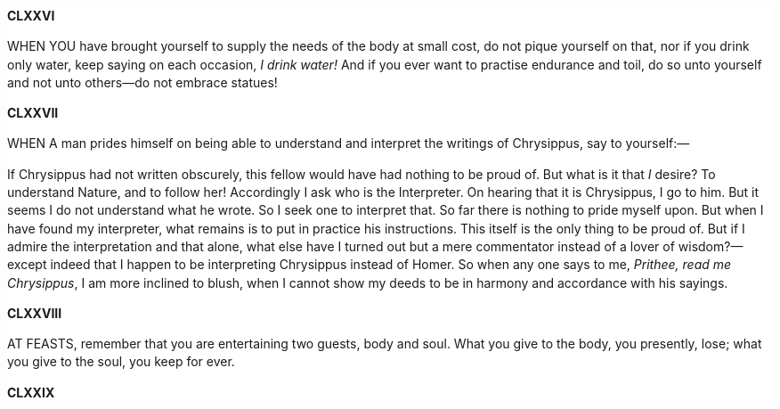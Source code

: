 **CLXXVI**

WHEN YOU have brought yourself to supply the needs of the body at small cost, do not pique yourself on that, nor if you drink only water, keep saying on each occasion, *I drink water\!* And if you ever want to practise endurance and toil, do so unto yourself and not unto others—do not embrace statues\!

**CLXXVII**

WHEN A man prides himself on being able to understand and interpret the writings of Chrysippus, say to yourself:—

If Chrysippus had not written obscurely, this fellow would have had nothing to be proud of. But what is it that *I* desire? To understand Nature, and to follow her\! Accordingly I ask who is the Interpreter. On hearing that it is Chrysippus, I go to him. But it seems I do not understand what he wrote. So I seek one to interpret that. So far there is nothing to pride myself upon. But when I have found my interpreter, what remains is to put in practice his instructions. This itself is the only thing to be proud of. But if I admire the interpretation and that alone, what else have I turned out but a mere commentator instead of a lover of wisdom?—except indeed that I happen to be interpreting Chrysippus instead of Homer. So when any one says to me, *Prithee, read me Chrysippus*, I am more inclined to blush, when I cannot show my deeds to be in harmony and accordance with his sayings.

**CLXXVIII**

AT FEASTS, remember that you are entertaining two guests, body and soul. What you give to the body, you presently, lose; what you give to the soul, you keep for ever.

**CLXXIX**

